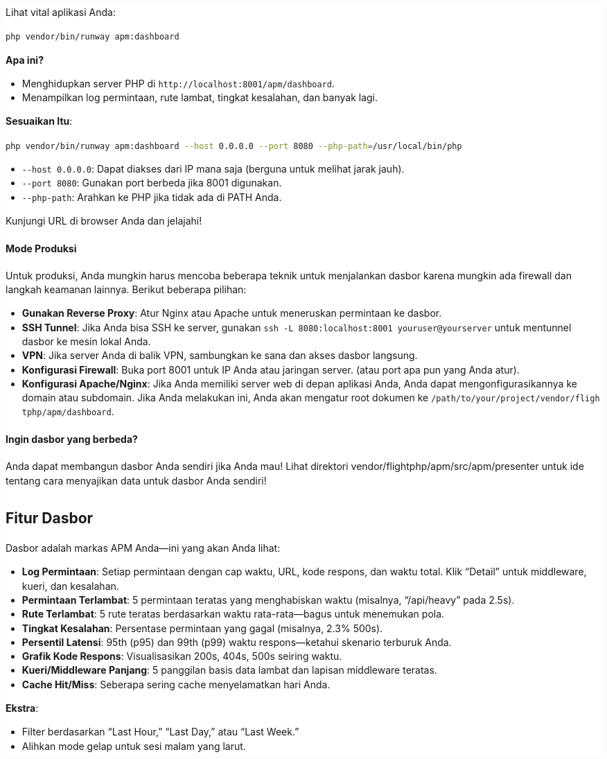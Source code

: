 Lihat vital aplikasi Anda:

```bash
php vendor/bin/runway apm:dashboard
```

**Apa ini?**
- Menghidupkan server PHP di `http://localhost:8001/apm/dashboard`.
- Menampilkan log permintaan, rute lambat, tingkat kesalahan, dan banyak lagi.

**Sesuaikan Itu**:
```bash
php vendor/bin/runway apm:dashboard --host 0.0.0.0 --port 8080 --php-path=/usr/local/bin/php
```
- `--host 0.0.0.0`: Dapat diakses dari IP mana saja (berguna untuk melihat jarak jauh).
- `--port 8080`: Gunakan port berbeda jika 8001 digunakan.
- `--php-path`: Arahkan ke PHP jika tidak ada di PATH Anda.

Kunjungi URL di browser Anda dan jelajahi!

#### Mode Produksi

Untuk produksi, Anda mungkin harus mencoba beberapa teknik untuk menjalankan dasbor karena mungkin ada firewall dan langkah keamanan lainnya. Berikut beberapa pilihan:

- **Gunakan Reverse Proxy**: Atur Nginx atau Apache untuk meneruskan permintaan ke dasbor.
- **SSH Tunnel**: Jika Anda bisa SSH ke server, gunakan `ssh -L 8080:localhost:8001 youruser@yourserver` untuk mentunnel dasbor ke mesin lokal Anda.
- **VPN**: Jika server Anda di balik VPN, sambungkan ke sana dan akses dasbor langsung.
- **Konfigurasi Firewall**: Buka port 8001 untuk IP Anda atau jaringan server. (atau port apa pun yang Anda atur).
- **Konfigurasi Apache/Nginx**: Jika Anda memiliki server web di depan aplikasi Anda, Anda dapat mengonfigurasikannya ke domain atau subdomain. Jika Anda melakukan ini, Anda akan mengatur root dokumen ke `/path/to/your/project/vendor/flightphp/apm/dashboard`.

#### Ingin dasbor yang berbeda?

Anda dapat membangun dasbor Anda sendiri jika Anda mau! Lihat direktori vendor/flightphp/apm/src/apm/presenter untuk ide tentang cara menyajikan data untuk dasbor Anda sendiri!

## Fitur Dasbor

Dasbor adalah markas APM Anda—ini yang akan Anda lihat:

- **Log Permintaan**: Setiap permintaan dengan cap waktu, URL, kode respons, dan waktu total. Klik “Detail” untuk middleware, kueri, dan kesalahan.
- **Permintaan Terlambat**: 5 permintaan teratas yang menghabiskan waktu (misalnya, “/api/heavy” pada 2.5s).
- **Rute Terlambat**: 5 rute teratas berdasarkan waktu rata-rata—bagus untuk menemukan pola.
- **Tingkat Kesalahan**: Persentase permintaan yang gagal (misalnya, 2.3% 500s).
- **Persentil Latensi**: 95th (p95) dan 99th (p99) waktu respons—ketahui skenario terburuk Anda.
- **Grafik Kode Respons**: Visualisasikan 200s, 404s, 500s seiring waktu.
- **Kueri/Middleware Panjang**: 5 panggilan basis data lambat dan lapisan middleware teratas.
- **Cache Hit/Miss**: Seberapa sering cache menyelamatkan hari Anda.

**Ekstra**:
- Filter berdasarkan “Last Hour,” “Last Day,” atau “Last Week.”
- Alihkan mode gelap untuk sesi malam yang larut.
